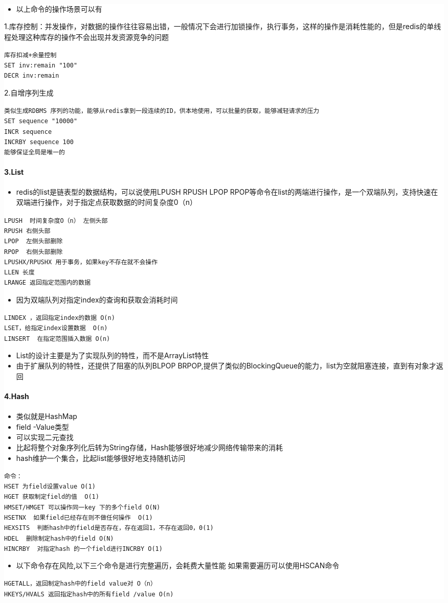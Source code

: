 - 以上命令的操作场景可以有

1.库存控制：并发操作，对数据的操作往往容易出错，一般情况下会进行加锁操作，执行事务，这样的操作是消耗性能的，但是redis的单线程处理这种库存的操作不会出现并发资源竞争的问题
```text
库存扣减+余量控制
SET inv:remain "100"
DECR inv:remain
```

2.自增序列生成
```text
类似生成RDBMS 序列的功能，能够从redis拿到一段连续的ID，供本地使用，可以批量的获取，能够减轻请求的压力
SET sequence "10000"
INCR sequence
INCRBY sequence 100
能够保证全局是唯一的
```


#### 3.List
- redis的list是链表型的数据结构，可以说使用LPUSH RPUSH LPOP RPOP等命令在list的两端进行操作，是一个双端队列，支持快速在双端进行操作，对于指定点获取数据的时间复杂度0（n）
```text
LPUSH  时间复杂度O（n） 左侧头部
RPUSH 右侧头部
LPOP  左侧头部删除
RPOP  右侧头部删除
LPUSHX/RPUSHX 用于事务，如果key不存在就不会操作
LLEN 长度
LRANGE 返回指定范围内的数据
```
- 因为双端队列对指定index的查询和获取会消耗时间
```text
LINDEX ，返回指定index的数据 O(n)
LSET，给指定index设置数据  O(n)
LINSERT  在指定范围插入数据 O(n)
```
- List的设计主要是为了实现队列的特性，而不是ArrayList特性
- 由于扩展队列的特性，还提供了阻塞的队列BLPOP BRPOP,提供了类似的BlockingQueue的能力，list为空就阻塞连接，直到有对象才返回


#### 4.Hash
- 类似就是HashMap
- field -Value类型
- 可以实现二元查找
- 比起将整个对象序列化后转为String存储，Hash能够很好地减少网络传输带来的消耗
- hash维护一个集合，比起list能够很好地支持随机访问
```text
命令：
HSET 为field设置value O(1)
HGET 获取制定field的值  O(1)
HMSET/HMGET 可以操作同一key 下的多个field O(N)
HSETNX  如果field已经存在则不做任何操作  O(1)
HEXSITS  判断hash中的field是否存在，存在返回1，不存在返回0，0(1)
HDEL  删除制定hash中的field O(N)
HINCRBY  对指定hash 的一个field进行INCRBY O(1)
```
- 以下命令存在风险,以下三个命令是进行完整遍历，会耗费大量性能 如果需要遍历可以使用HSCAN命令
```text
HGETALL，返回制定hash中的field value对 O（n）
HKEYS/HVALS 返回指定hash中的所有field /value O(n)
```
